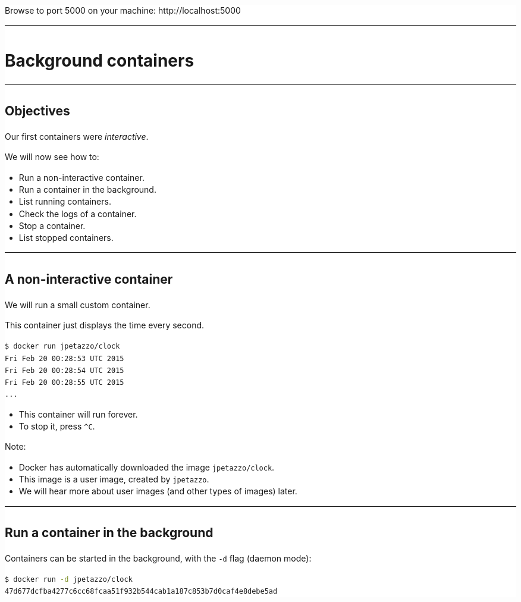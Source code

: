 Browse to port 5000 on your machine: http://localhost:5000

---
# Background containers

---

## Objectives

Our first containers were *interactive*.

We will now see how to:

* Run a non-interactive container.
* Run a container in the background.
* List running containers.
* Check the logs of a container.
* Stop a container.
* List stopped containers.

---

## A non-interactive container

We will run a small custom container.

This container just displays the time every second.

```bash
$ docker run jpetazzo/clock
Fri Feb 20 00:28:53 UTC 2015
Fri Feb 20 00:28:54 UTC 2015
Fri Feb 20 00:28:55 UTC 2015
...
```

* This container will run forever.
* To stop it, press `^C`.

Note:

* Docker has automatically downloaded the image `jpetazzo/clock`.
* This image is a user image, created by `jpetazzo`.
* We will hear more about user images (and other types of images) later.

---

## Run a container in the background

Containers can be started in the background, with the `-d` flag (daemon mode):

```bash
$ docker run -d jpetazzo/clock
47d677dcfba4277c6cc68fcaa51f932b544cab1a187c853b7d0caf4e8debe5ad
```
